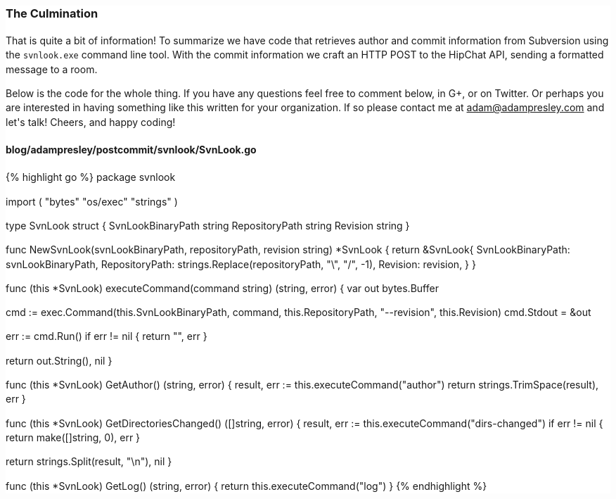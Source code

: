 ### The Culmination

That is quite a bit of information! To summarize we have code that retrieves author and commit information from Subversion using the ```svnlook.exe``` command line tool. With the commit information we craft an HTTP POST to the HipChat API, sending a formatted message to a room.

Below is the code for the whole thing. If you have any questions feel free to comment below, in G+, or on Twitter. Or perhaps you are interested in having something like this written for your organization. If so please contact me at [adam@adampresley.com](mailto:adam@adampresley.com) and let's talk! Cheers, and happy coding!

#### blog/adampresley/postcommit/svnlook/SvnLook.go

{% highlight go %}
package svnlook

import (
   "bytes"
   "os/exec"
   "strings"
)

type SvnLook struct {
   SvnLookBinaryPath string
   RepositoryPath    string
   Revision          string
}

func NewSvnLook(svnLookBinaryPath, repositoryPath, revision string) *SvnLook {
   return &SvnLook{
      SvnLookBinaryPath: svnLookBinaryPath,
      RepositoryPath: strings.Replace(repositoryPath, "\\", "/", -1),
      Revision: revision,
   }
}

func (this *SvnLook) executeCommand(command string) (string, error) {
   var out bytes.Buffer

   cmd := exec.Command(this.SvnLookBinaryPath, command, this.RepositoryPath, "--revision", this.Revision)
   cmd.Stdout = &out

   err := cmd.Run()
   if err != nil {
      return "", err
   }

   return out.String(), nil
}

func (this *SvnLook) GetAuthor() (string, error) {
   result, err := this.executeCommand("author")
   return strings.TrimSpace(result), err
}

func (this *SvnLook) GetDirectoriesChanged() ([]string, error) {
   result, err := this.executeCommand("dirs-changed")
   if err != nil {
      return make([]string, 0), err
   }

   return strings.Split(result, "\n"), nil
}

func (this *SvnLook) GetLog() (string, error) {
   return this.executeCommand("log")
}
{% endhighlight %}
